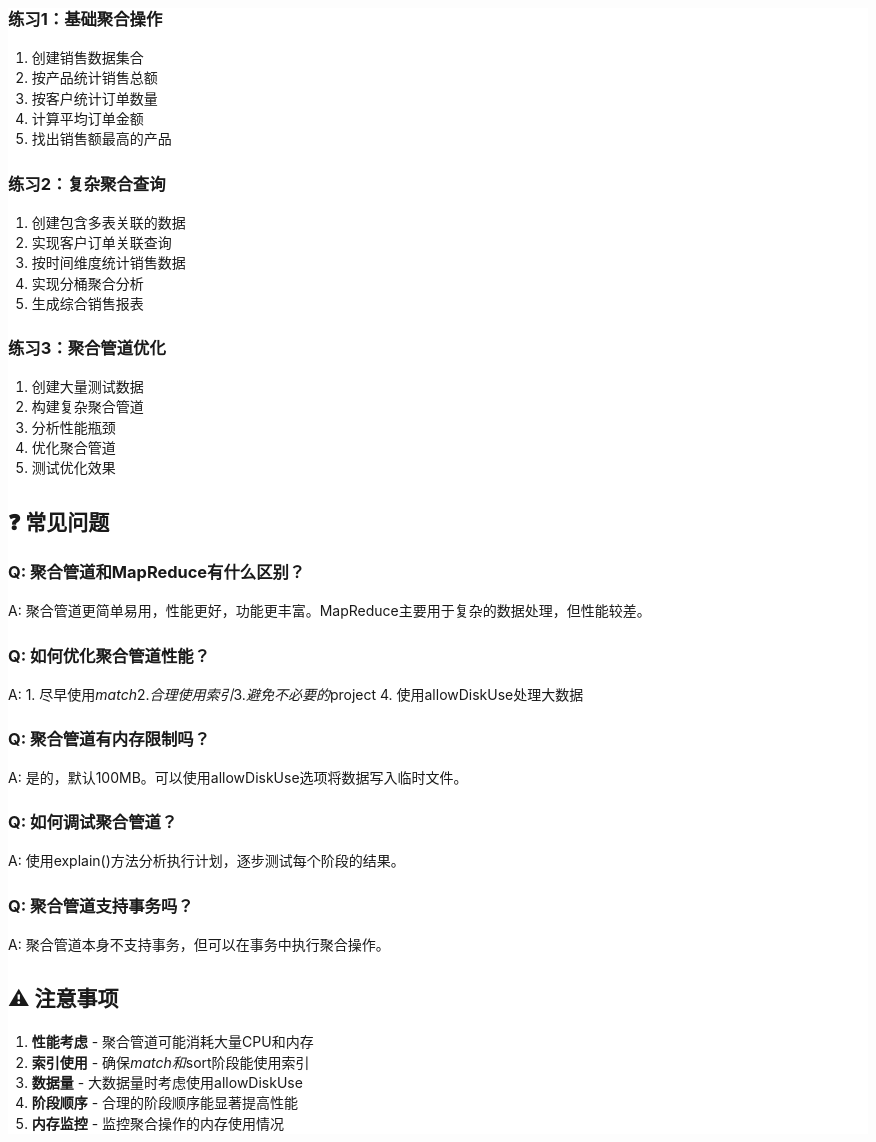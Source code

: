 ### 练习1：基础聚合操作

1. 创建销售数据集合
2. 按产品统计销售总额
3. 按客户统计订单数量
4. 计算平均订单金额
5. 找出销售额最高的产品

### 练习2：复杂聚合查询

1. 创建包含多表关联的数据
2. 实现客户订单关联查询
3. 按时间维度统计销售数据
4. 实现分桶聚合分析
5. 生成综合销售报表

### 练习3：聚合管道优化

1. 创建大量测试数据
2. 构建复杂聚合管道
3. 分析性能瓶颈
4. 优化聚合管道
5. 测试优化效果

## ❓ 常见问题

### Q: 聚合管道和MapReduce有什么区别？

A: 聚合管道更简单易用，性能更好，功能更丰富。MapReduce主要用于复杂的数据处理，但性能较差。

### Q: 如何优化聚合管道性能？

A: 1. 尽早使用$match 2. 合理使用索引 3. 避免不必要的$project 4. 使用allowDiskUse处理大数据

### Q: 聚合管道有内存限制吗？

A: 是的，默认100MB。可以使用allowDiskUse选项将数据写入临时文件。

### Q: 如何调试聚合管道？

A: 使用explain()方法分析执行计划，逐步测试每个阶段的结果。

### Q: 聚合管道支持事务吗？

A: 聚合管道本身不支持事务，但可以在事务中执行聚合操作。

## ⚠️ 注意事项

1. **性能考虑** - 聚合管道可能消耗大量CPU和内存
2. **索引使用** - 确保$match和$sort阶段能使用索引
3. **数据量** - 大数据量时考虑使用allowDiskUse
4. **阶段顺序** - 合理的阶段顺序能显著提高性能
5. **内存监控** - 监控聚合操作的内存使用情况
